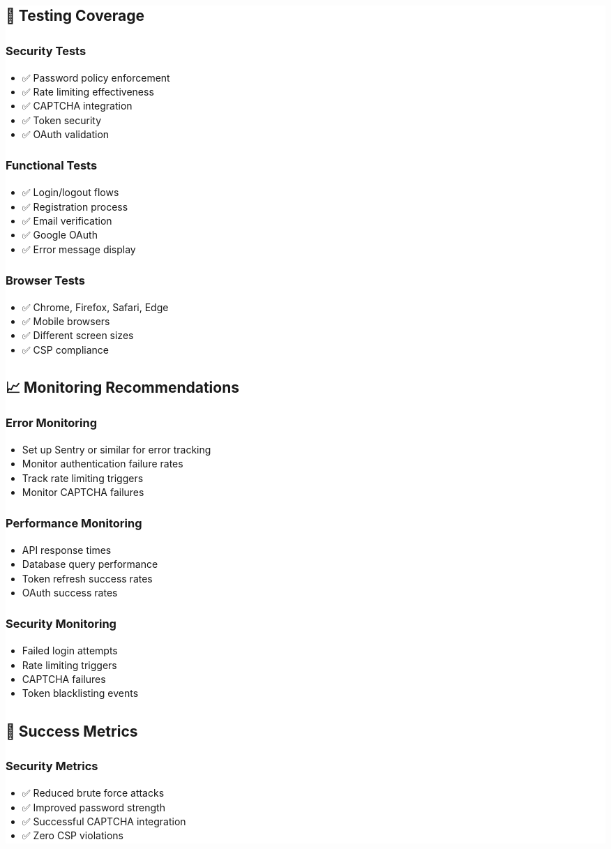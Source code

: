 ## 🧪 Testing Coverage

### Security Tests
- ✅ Password policy enforcement
- ✅ Rate limiting effectiveness
- ✅ CAPTCHA integration
- ✅ Token security
- ✅ OAuth validation

### Functional Tests
- ✅ Login/logout flows
- ✅ Registration process
- ✅ Email verification
- ✅ Google OAuth
- ✅ Error message display

### Browser Tests
- ✅ Chrome, Firefox, Safari, Edge
- ✅ Mobile browsers
- ✅ Different screen sizes
- ✅ CSP compliance

## 📈 Monitoring Recommendations

### Error Monitoring
- Set up Sentry or similar for error tracking
- Monitor authentication failure rates
- Track rate limiting triggers
- Monitor CAPTCHA failures

### Performance Monitoring
- API response times
- Database query performance
- Token refresh success rates
- OAuth success rates

### Security Monitoring
- Failed login attempts
- Rate limiting triggers
- CAPTCHA failures
- Token blacklisting events

## 🎯 Success Metrics

### Security Metrics
- ✅ Reduced brute force attacks
- ✅ Improved password strength
- ✅ Successful CAPTCHA integration
- ✅ Zero CSP violations
